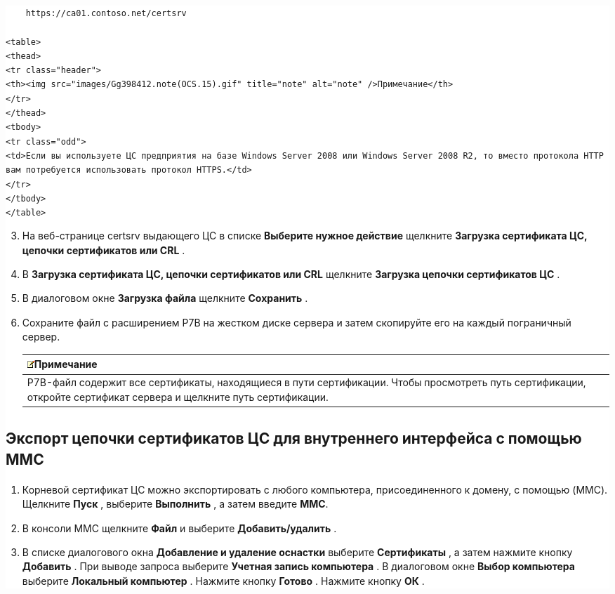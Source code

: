         https://ca01.contoso.net/certsrv
    
    <table>
    <thead>
    <tr class="header">
    <th><img src="images/Gg398412.note(OCS.15).gif" title="note" alt="note" />Примечание</th>
    </tr>
    </thead>
    <tbody>
    <tr class="odd">
    <td>Если вы используете ЦС предприятия на базе Windows Server 2008 или Windows Server 2008 R2, то вместо протокола HTTP вам потребуется использовать протокол HTTPS.</td>
    </tr>
    </tbody>
    </table>


3.  На веб-странице certsrv выдающего ЦС в списке **Выберите нужное действие** щелкните **Загрузка сертификата ЦС, цепочки сертификатов или CRL** .

4.  В **Загрузка сертификата ЦС, цепочки сертификатов или CRL** щелкните **Загрузка цепочки сертификатов ЦС** .

5.  В диалоговом окне **Загрузка файла** щелкните **Сохранить** .

6.  Сохраните файл с расширением P7B на жестком диске сервера и затем скопируйте его на каждый пограничный сервер.
    
    <table>
    <thead>
    <tr class="header">
    <th><img src="images/Gg398412.note(OCS.15).gif" title="note" alt="note" />Примечание</th>
    </tr>
    </thead>
    <tbody>
    <tr class="odd">
    <td>P7B-файл содержит все сертификаты, находящиеся в пути сертификации. Чтобы просмотреть путь сертификации, откройте сертификат сервера и щелкните путь сертификации.</td>
    </tr>
    </tbody>
    </table>


## Экспорт цепочки сертификатов ЦС для внутреннего интерфейса с помощью MMC

1.  Корневой сертификат ЦС можно экспортировать с любого компьютера, присоединенного к домену, с помощью (MMC). Щелкните **Пуск** , выберите **Выполнить** , а затем введите **MMC**.

2.  В консоли MMC щелкните **Файл** и выберите **Добавить/удалить** .

3.  В списке диалогового окна **Добавление и удаление оснастки** выберите **Сертификаты** , а затем нажмите кнопку **Добавить** . При выводе запроса выберите **Учетная запись компьютера** . В диалоговом окне **Выбор компьютера** выберите **Локальный компьютер** . Нажмите кнопку **Готово** . Нажмите кнопку **ОК** .
